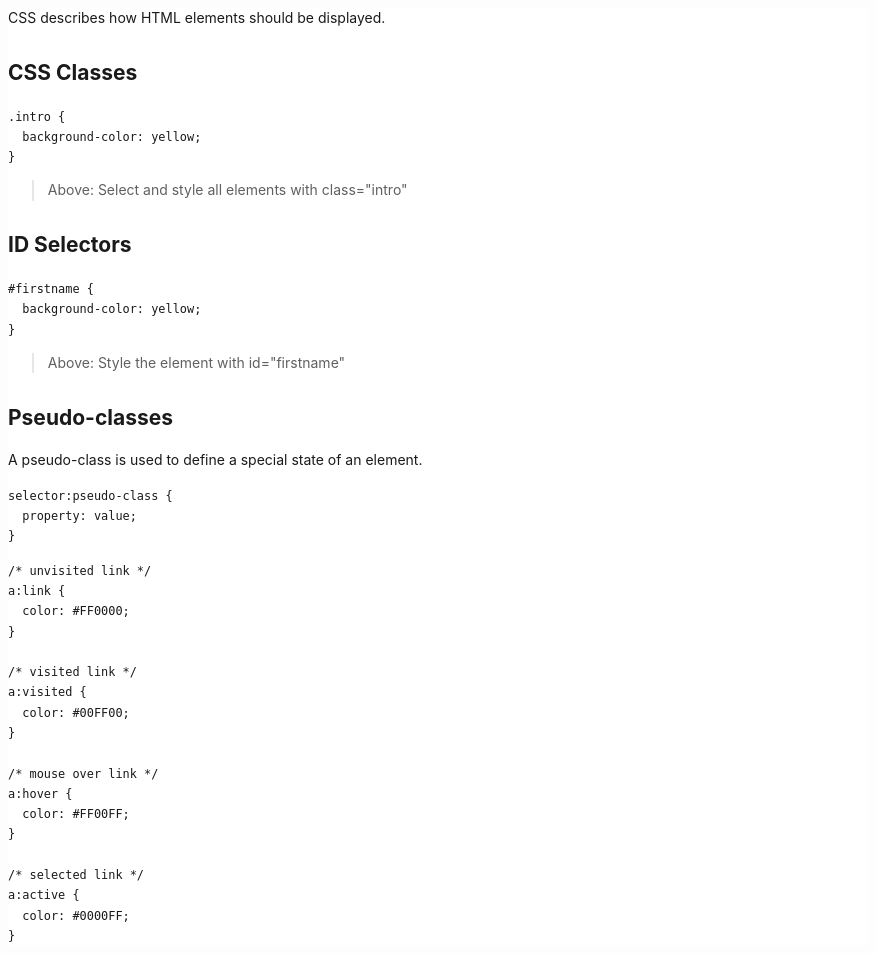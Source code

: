 CSS describes how HTML elements should be displayed.

## CSS Classes

```
.intro {
  background-color: yellow;
}
```

> Above: Select and style all elements with class="intro"

## ID Selectors

```
#firstname {
  background-color: yellow;
}
```

> Above: Style the element with id="firstname"

## Pseudo-classes

A pseudo-class is used to define a special state of an element.

```
selector:pseudo-class {
  property: value;
}
```

```
/* unvisited link */
a:link {
  color: #FF0000;
}

/* visited link */
a:visited {
  color: #00FF00;
}

/* mouse over link */
a:hover {
  color: #FF00FF;
}

/* selected link */
a:active {
  color: #0000FF;
}
```

